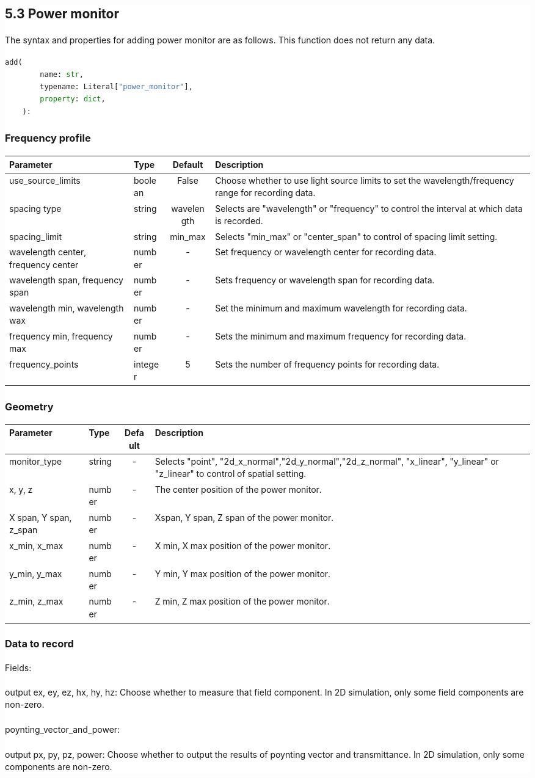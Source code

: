 ## 5.3 Power monitor

The syntax and properties for adding power monitor are as follows. This function does not return any data.

```python
add(
        name: str,
        typename: Literal["power_monitor"],
        property: dict,
    ):
```


### Frequency profile 
| Parameter                | Type    | Default   | Description        |
|:---------------|:--------|:----------:|:----------------------|
|  use_source_limits                         | boolean | False             |    Choose whether to use light source limits to set the wavelength/frequency range for recording data.      |
|   spacing type                              | string  | wavelength        | Selects are "wavelength" or "frequency" to control the interval at which data is recorded.           |
|   spacing_limit                             | string  | min_max           | Selects "min_max" or "center_span" to control of spacing limit setting.                    |
| wavelength center, frequency center     | number  |      -             |Set frequency or wavelength center for recording data.                                            |
|  wavelength span, frequency span     | number  |-                   | Sets frequency or wavelength span for recording data.           |
|  wavelength min, wavelength wax                            | number  | -                  | Set the minimum and maximum wavelength for recording data.       |
| frequency min, frequency max       | number  | -                  |Sets the minimum and maximum frequency for recording data.        |
| frequency_points                | integer | 5                 |    Sets the number of frequency points for recording data.     |




### Geometry
| Parameter                | Type    | Default   | Description        |
|:---------------|:--------|:----------:|:----------------------|
| monitor_type    | string | -          | Selects "point", "2d_x_normal","2d_y_normal","2d_z_normal", "x_linear", "y_linear" or "z_linear" to control of spatial setting.|
| x, y, z               | number  |     -    | The center position of the power monitor. |
| X span, Y span, z_span | number  |     -   | Xspan, Y span, Z span of the power monitor. |
| x_min, x_max           | number  |     -     | X min, X max position of the power monitor. |
| y_min, y_max           | number  |     -     | Y min, Y max position of the power monitor. |
| z_min, z_max           | number  |     -     | Z min, Z max position of the power monitor. |

### Data to record 
Fields: <br/>   
output ex, ey, ez, hx, hy, hz: Choose whether to measure that field component. In 2D simulation, only some field components are non-zero.   <br/>                    
poynting_vector_and_power: <br/>   
output px, py, pz, power: Choose whether to output the results of poynting vector and transmittance. In 2D simulation, only some components are non-zero.
                                                                                   